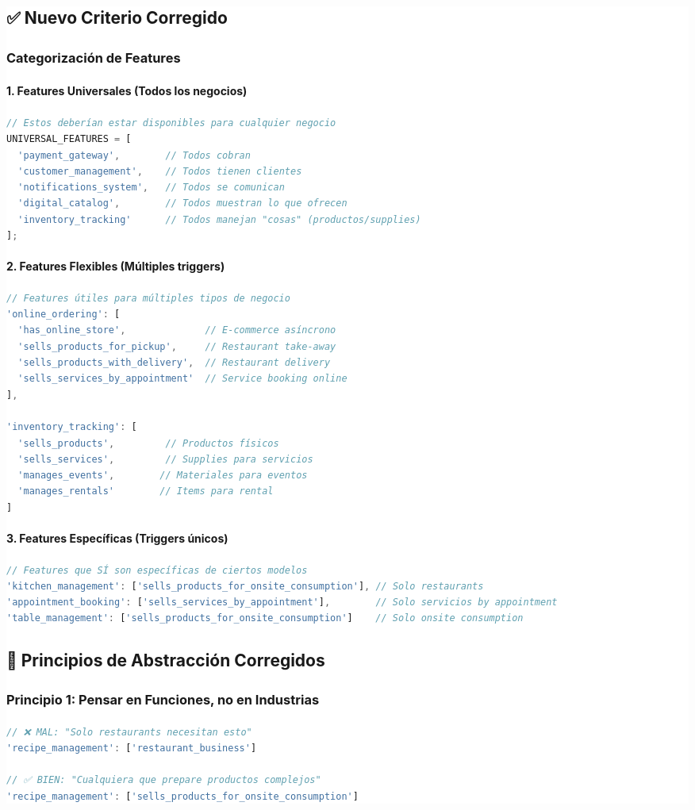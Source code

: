 ## ✅ **Nuevo Criterio Corregido**

### **Categorización de Features**

#### **1. Features Universales** (Todos los negocios)
```typescript
// Estos deberían estar disponibles para cualquier negocio
UNIVERSAL_FEATURES = [
  'payment_gateway',        // Todos cobran
  'customer_management',    // Todos tienen clientes
  'notifications_system',   // Todos se comunican
  'digital_catalog',        // Todos muestran lo que ofrecen
  'inventory_tracking'      // Todos manejan "cosas" (productos/supplies)
];
```

#### **2. Features Flexibles** (Múltiples triggers)
```typescript
// Features útiles para múltiples tipos de negocio
'online_ordering': [
  'has_online_store',              // E-commerce asíncrono
  'sells_products_for_pickup',     // Restaurant take-away
  'sells_products_with_delivery',  // Restaurant delivery
  'sells_services_by_appointment'  // Service booking online
],

'inventory_tracking': [
  'sells_products',         // Productos físicos
  'sells_services',         // Supplies para servicios
  'manages_events',        // Materiales para eventos
  'manages_rentals'        // Items para rental
]
```

#### **3. Features Específicas** (Triggers únicos)
```typescript
// Features que SÍ son específicas de ciertos modelos
'kitchen_management': ['sells_products_for_onsite_consumption'], // Solo restaurants
'appointment_booking': ['sells_services_by_appointment'],        // Solo servicios by appointment
'table_management': ['sells_products_for_onsite_consumption']    // Solo onsite consumption
```

## 🧠 **Principios de Abstracción Corregidos**

### **Principio 1: Pensar en Funciones, no en Industrias**
```typescript
// ❌ MAL: "Solo restaurants necesitan esto"
'recipe_management': ['restaurant_business']

// ✅ BIEN: "Cualquiera que prepare productos complejos"
'recipe_management': ['sells_products_for_onsite_consumption']
```
